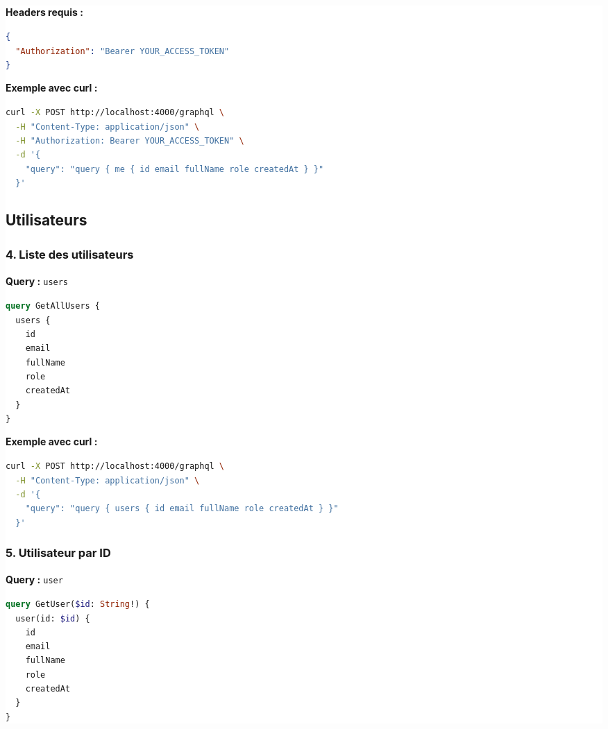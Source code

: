 **Headers requis :**

```json
{
  "Authorization": "Bearer YOUR_ACCESS_TOKEN"
}
```

**Exemple avec curl :**

```bash
curl -X POST http://localhost:4000/graphql \
  -H "Content-Type: application/json" \
  -H "Authorization: Bearer YOUR_ACCESS_TOKEN" \
  -d '{
    "query": "query { me { id email fullName role createdAt } }"
  }'
```

## Utilisateurs

### 4. Liste des utilisateurs

**Query :** `users`

```graphql
query GetAllUsers {
  users {
    id
    email
    fullName
    role
    createdAt
  }
}
```

**Exemple avec curl :**

```bash
curl -X POST http://localhost:4000/graphql \
  -H "Content-Type: application/json" \
  -d '{
    "query": "query { users { id email fullName role createdAt } }"
  }'
```

### 5. Utilisateur par ID

**Query :** `user`

```graphql
query GetUser($id: String!) {
  user(id: $id) {
    id
    email
    fullName
    role
    createdAt
  }
}
```
